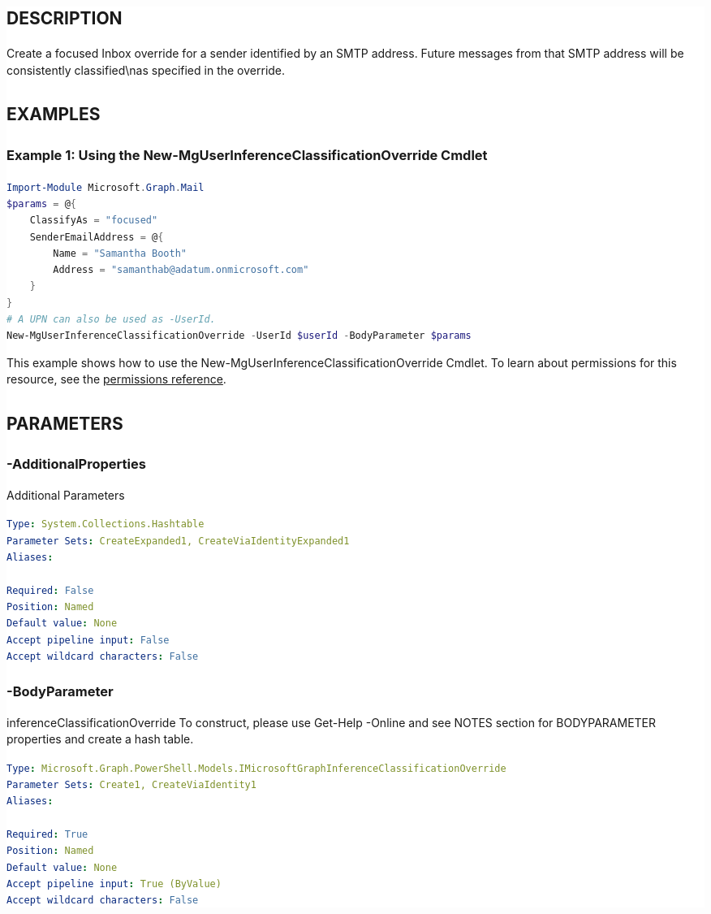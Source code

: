 ## DESCRIPTION
Create a focused Inbox override for a sender identified by an SMTP address.
Future messages from that SMTP address will be consistently classified\nas specified in the override.

## EXAMPLES

### Example 1: Using the New-MgUserInferenceClassificationOverride Cmdlet
```powershell
Import-Module Microsoft.Graph.Mail
$params = @{
	ClassifyAs = "focused"
	SenderEmailAddress = @{
		Name = "Samantha Booth"
		Address = "samanthab@adatum.onmicrosoft.com"
	}
}
# A UPN can also be used as -UserId.
New-MgUserInferenceClassificationOverride -UserId $userId -BodyParameter $params
```

This example shows how to use the New-MgUserInferenceClassificationOverride Cmdlet.
To learn about permissions for this resource, see the [permissions reference](/graph/permissions-reference).

## PARAMETERS

### -AdditionalProperties
Additional Parameters

```yaml
Type: System.Collections.Hashtable
Parameter Sets: CreateExpanded1, CreateViaIdentityExpanded1
Aliases:

Required: False
Position: Named
Default value: None
Accept pipeline input: False
Accept wildcard characters: False
```

### -BodyParameter
inferenceClassificationOverride
To construct, please use Get-Help -Online and see NOTES section for BODYPARAMETER properties and create a hash table.

```yaml
Type: Microsoft.Graph.PowerShell.Models.IMicrosoftGraphInferenceClassificationOverride
Parameter Sets: Create1, CreateViaIdentity1
Aliases:

Required: True
Position: Named
Default value: None
Accept pipeline input: True (ByValue)
Accept wildcard characters: False
```
